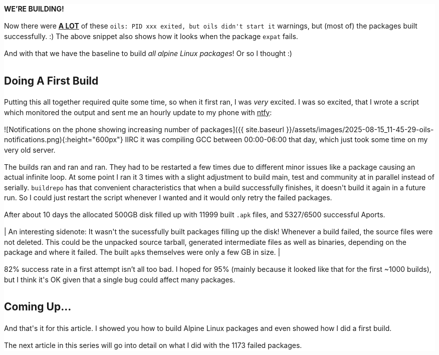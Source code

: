 **WE’RE BUILDING!**

Now there were [**A LOT**](https://github.com/Melkor333/oily-pine-logs/blob/master/25-05-16_15%3A04-buildrepo.log) of these `oils: PID xxx exited, but oils didn't start it` warnings, but (most of) the packages built successfully. :)
The above snippet also shows how it looks when the package `expat` fails.

And with that we have the baseline to build *all alpine Linux packages*! Or so I thought :)

## Doing A First Build

Putting this all together required quite some time, so when it first ran, I was *very* excited.
I was so excited, that I wrote a script which monitored the output and sent me an hourly update to my phone with [ntfy](https://ntfy.sh/):

![Notifications on the phone showing increasing number of packages]({{ site.baseurl }}/assets/images/2025-08-15_11-45-29-oils-notifications.png){:height="600px"}
IIRC it was compiling GCC between 00:00-06:00 that day, which just took some time on my very old server.

The builds ran and ran and ran. They had to be restarted a few times due to different minor issues like a package causing an actual infinite loop. At some point I ran it 3 times with a slight adjustment to build main, test and community at in parallel instead of serially. `buildrepo` has that convenient characteristics that when a build successfully finishes, it doesn't build it again in a future run. So I could just restart the script whenever I wanted and it would only retry the failed packages.

After about 10 days the allocated 500GB disk filled up with 11999 built `.apk` files, and 5327/6500 successful Aports. 

| An interesting sidenote: It wasn't the sucessfully built packages filling up the disk! Whenever a build failed, the source files were not deleted. This could be the unpacked source tarball, generated intermediate files as well as binaries, depending on the package and where it failed. The built `apk`s themselves were only a few GB in size. |

82% success rate in a first attempt isn’t all too bad. I hoped for 95% (mainly because it looked like that for the first ~1000 builds), but I think it's OK given that a single bug could affect many packages.

## Coming Up...

And that's it for this article.
I showed you how to build Alpine Linux packages and even showed how I did a first build.

The next article in this series will go into detail on what I did with the 1173 failed packages.
